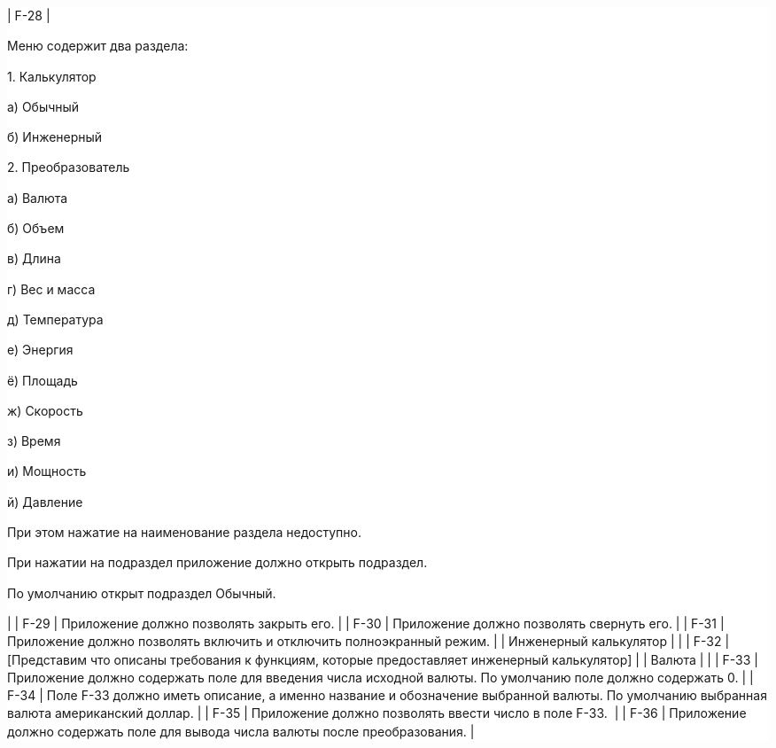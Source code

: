 | F-28                    | <p>Меню содержит два раздела:</p><p>1. Калькулятор</p><p>а) Обычный</p><p>б) Инженерный</p><p></p><p>2. Преобразователь</p><p>а) Валюта</p><p>б) Объем</p><p>в) Длина</p><p>г) Вес и масса</p><p>д) Температура</p><p>е) Энергия</p><p>ё) Площадь</p><p>ж) Скорость</p><p>з) Время</p><p>и) Мощность</p><p>й) Давление</p><p></p><p>При этом нажатие на наименование раздела недоступно.</p><p>При нажатии на подраздел приложение должно открыть подраздел.</p><p>По умолчанию открыт подраздел Обычный.</p> |
| F-29                    | Приложение должно позволять закрыть его.                                                                                                                                                                                                                                                                                                                                                                                                                                                                      |
| F-30                    | Приложение должно позволять свернуть его.                                                                                                                                                                                                                                                                                                                                                                                                                                                                     |
| F-31                    | Приложение должно позволять включить и отключить полноэкранный режим.                                                                                                                                                                                                                                                                                                                                                                                                                                         |
| Инженерный калькулятор  |                                                                                                                                                                                                                                                                                                                                                                                                                                                                                                               |
| F-32                    | [Представим что описаны требования к функциям, которые предоставляет инженерный калькулятор]                                                                                                                                                                                                                                                                                                                                                                                                                  |
| Валюта                  |                                                                                                                                                                                                                                                                                                                                                                                                                                                                                                               |
| F-33                    | Приложение должно содержать поле для введения числа исходной валюты. По умолчанию поле должно содержать 0.                                                                                                                                                                                                                                                                                                                                                                                                    |
| F-34                    | Поле F-33 должно иметь описание, а именно название и обозначение выбранной валюты. По умолчанию выбранная валюта американский доллар.                                                                                                                                                                                                                                                                                                                                                                         |
| F-35                    | Приложение должно позволять ввести число в поле F-33.                                                                                                                                                                                                                                                                                                                                                                                                                                                         |
| F-36                    | Приложение должно содержать поле для вывода числа валюты после преобразования.                                                                                                                                                                                                                                                                                                                                                                                                                                |